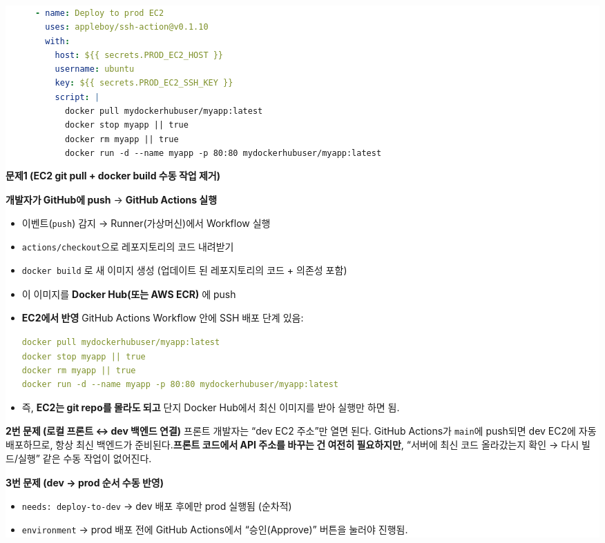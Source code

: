 ```yaml
      - name: Deploy to prod EC2
        uses: appleboy/ssh-action@v0.1.10
        with:
          host: ${{ secrets.PROD_EC2_HOST }}
          username: ubuntu
          key: ${{ secrets.PROD_EC2_SSH_KEY }}
          script: |
            docker pull mydockerhubuser/myapp:latest
            docker stop myapp || true
            docker rm myapp || true
            docker run -d --name myapp -p 80:80 mydockerhubuser/myapp:latest
```

**문제1 (EC2 git pull + docker build 수동 작업 제거)**

**개발자가 GitHub에 push** → **GitHub Actions 실행**

- 이벤트(`push`) 감지 → Runner(가상머신)에서 Workflow 실행
- `actions/checkout`으로 레포지토리의 코드 내려받기
- `docker build` 로 새 이미지 생성 (업데이트 된 레포지토리의 코드 + 의존성 포함)
- 이 이미지를 **Docker Hub(또는 AWS ECR)** 에 push

- **EC2에서 반영** GitHub Actions Workflow 안에 SSH 배포 단계 있음:

  ```yaml
  docker pull mydockerhubuser/myapp:latest
  docker stop myapp || true
  docker rm myapp || true
  docker run -d --name myapp -p 80:80 mydockerhubuser/myapp:latest
  ```

- 즉, **EC2는 git repo를 몰라도 되고** 단지 Docker Hub에서 최신 이미지를 받아 실행만 하면 됨.

  

**2번 문제 (로컬 프론트 ↔ dev 백엔드 연결)**
프론트 개발자는 “dev EC2 주소”만 열면 된다. GitHub Actions가 `main`에 push되면 dev EC2에 자동 배포하므로, 항상 최신 백엔드가 준비된다.**프론트 코드에서 API 주소를 바꾸는 건 여전히 필요하지만**, “서버에 최신 코드 올라갔는지 확인 → 다시 빌드/실행” 같은 수동 작업이 없어진다.



**3번 문제 (dev → prod 순서 수동 반영)**

- `needs: deploy-to-dev` → dev 배포 후에만 prod 실행됨 (순차적)

- `environment` → prod 배포 전에 GitHub Actions에서 “승인(Approve)” 버튼을 눌러야 진행됨.





